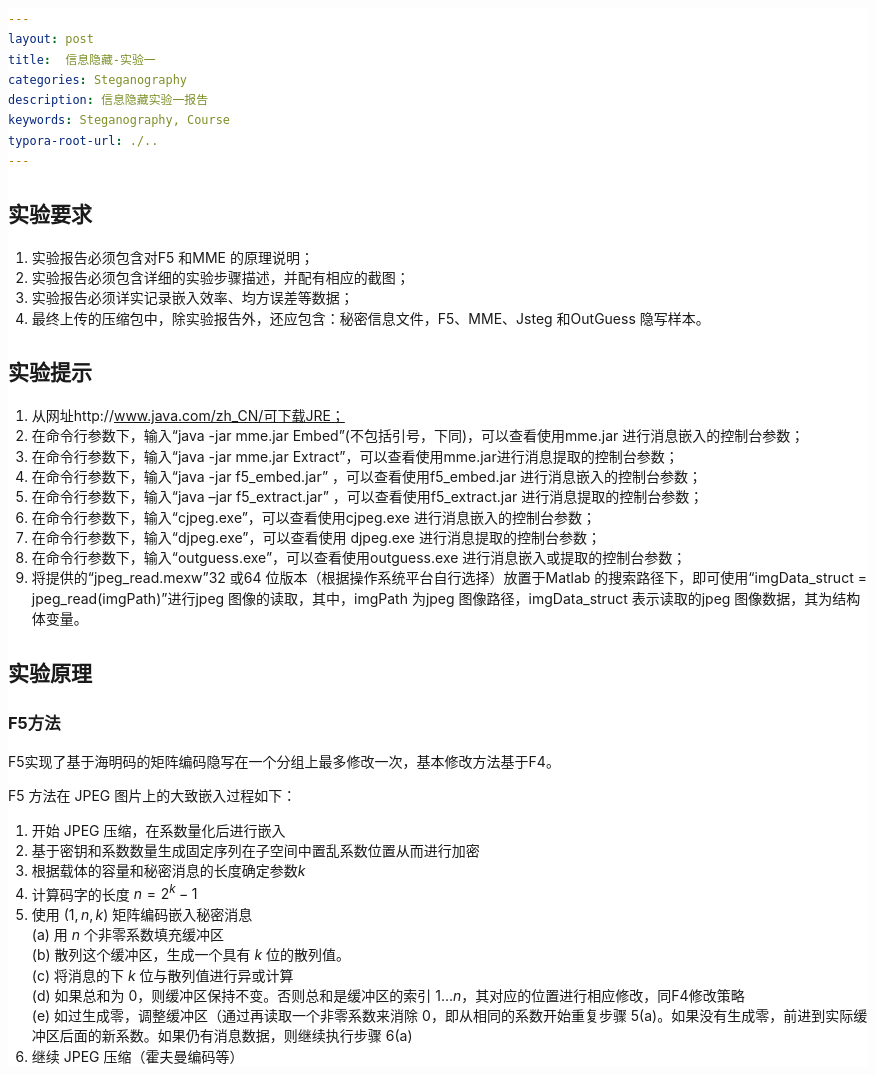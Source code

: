 ```yaml
---
layout: post
title:  信息隐藏-实验一
categories: Steganography
description: 信息隐藏实验一报告
keywords: Steganography, Course 
typora-root-url: ./..
---
```


## 实验要求

1. 实验报告必须包含对F5 和MME 的原理说明；
2. 实验报告必须包含详细的实验步骤描述，并配有相应的截图；
3. 实验报告必须详实记录嵌入效率、均方误差等数据；
4. 最终上传的压缩包中，除实验报告外，还应包含：秘密信息文件，F5、MME、Jsteg 和OutGuess 隐写样本。

## 实验提示

1. 从网址http://www.java.com/zh_CN/可下载JRE；
2. 在命令行参数下，输入“java -jar mme.jar Embed”(不包括引号，下同)，可以查看使用mme.jar 进行消息嵌入的控制台参数；
3. 在命令行参数下，输入“java -jar mme.jar Extract”，可以查看使用mme.jar进行消息提取的控制台参数；
4. 在命令行参数下，输入“java -jar f5_embed.jar” ，可以查看使用f5_embed.jar 进行消息嵌入的控制台参数；
5. 在命令行参数下，输入“java –jar f5_extract.jar” ，可以查看使用f5_extract.jar 进行消息提取的控制台参数；
6. 在命令行参数下，输入“cjpeg.exe”，可以查看使用cjpeg.exe 进行消息嵌入的控制台参数；
7. 在命令行参数下，输入“djpeg.exe”，可以查看使用 djpeg.exe 进行消息提取的控制台参数；
8. 在命令行参数下，输入“outguess.exe”，可以查看使用outguess.exe 进行消息嵌入或提取的控制台参数；
9. 将提供的“jpeg_read.mexw”32 或64 位版本（根据操作系统平台自行选择）放置于Matlab 的搜索路径下，即可使用“imgData_struct = jpeg_read(imgPath)”进行jpeg 图像的读取，其中，imgPath 为jpeg 图像路径，imgData_struct 表示读取的jpeg 图像数据，其为结构体变量。

## 实验原理

### F5方法

F5实现了基于海明码的矩阵编码隐写在一个分组上最多修改一次，基本修改方法基于F4。

F5 方法在 JPEG 图片上的大致嵌入过程如下：

1. 开始 JPEG 压缩，在系数量化后进行嵌入
2. 基于密钥和系数数量生成固定序列在子空间中置乱系数位置从而进行加密
3. 根据载体的容量和秘密消息的长度确定参数$k$
4. 计算码字的长度 $n = 2^k − 1$
5. 使用 $(1, n, k)$ 矩阵编码嵌入秘密消息  
(a) 用 $n$ 个非零系数填充缓冲区  
(b) 散列这个缓冲区，生成一个具有 $k$ 位的散列值。  
(c) 将消息的下 $k$ 位与散列值进行异或计算  
(d) 如果总和为 $0$，则缓冲区保持不变。否则总和是缓冲区的索引 $1...n$，其对应的位置进行相应修改，同F4修改策略  
(e) 如过生成零，调整缓冲区（通过再读取一个非零系数来消除 0，即从相同的系数开始重复步骤 5(a)。如果没有生成零，前进到实际缓冲区后面的新系数。如果仍有消息数据，则继续执行步骤 6(a)
6. 继续 JPEG 压缩（霍夫曼编码等）
